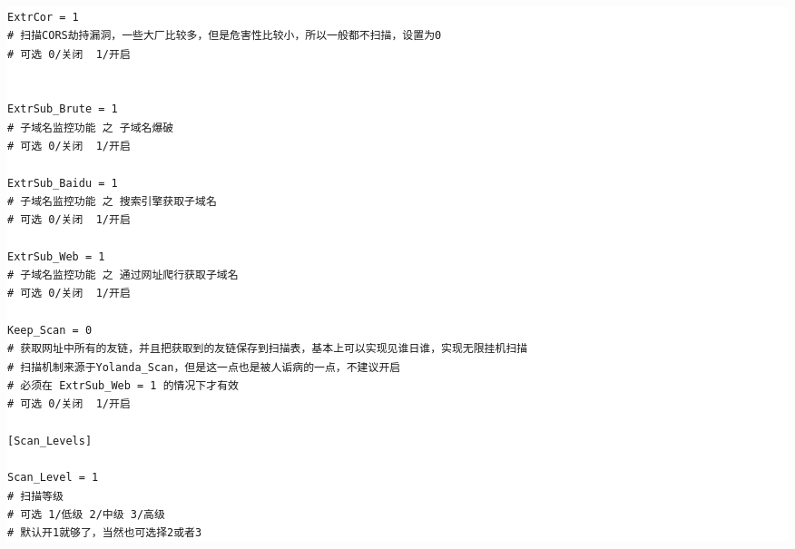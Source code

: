 	
	ExtrCor = 1
	# 扫描CORS劫持漏洞，一些大厂比较多，但是危害性比较小，所以一般都不扫描，设置为0
	# 可选 0/关闭  1/开启
	
	
	ExtrSub_Brute = 1
	# 子域名监控功能 之 子域名爆破
	# 可选 0/关闭  1/开启
	
	ExtrSub_Baidu = 1
	# 子域名监控功能 之 搜索引擎获取子域名
	# 可选 0/关闭  1/开启
	
	ExtrSub_Web = 1
	# 子域名监控功能 之 通过网址爬行获取子域名
	# 可选 0/关闭  1/开启
	
	Keep_Scan = 0
	# 获取网址中所有的友链，并且把获取到的友链保存到扫描表，基本上可以实现见谁日谁，实现无限挂机扫描
	# 扫描机制来源于Yolanda_Scan，但是这一点也是被人诟病的一点，不建议开启
	# 必须在 ExtrSub_Web = 1 的情况下才有效
	# 可选 0/关闭  1/开启
	
	[Scan_Levels]
	
	Scan_Level = 1
	# 扫描等级
	# 可选 1/低级 2/中级 3/高级
	# 默认开1就够了，当然也可选择2或者3
	